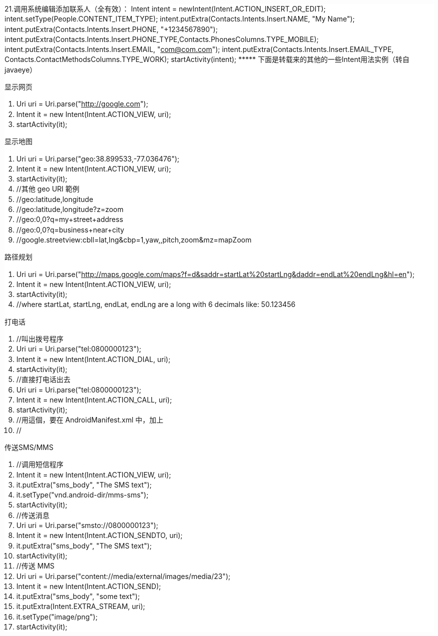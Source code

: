21.调用系统编辑添加联系人（全有效）：
Intent intent = newIntent(Intent.ACTION_INSERT_OR_EDIT);
           intent.setType(People.CONTENT_ITEM_TYPE);
           intent.putExtra(Contacts.Intents.Insert.NAME, "My Name");
           intent.putExtra(Contacts.Intents.Insert.PHONE, "+1234567890");
           intent.putExtra(Contacts.Intents.Insert.PHONE_TYPE,Contacts.PhonesColumns.TYPE_MOBILE);
           intent.putExtra(Contacts.Intents.Insert.EMAIL, "com@com.com");
           intent.putExtra(Contacts.Intents.Insert.EMAIL_TYPE,                    Contacts.ContactMethodsColumns.TYPE_WORK);
           startActivity(intent);
           *****
下面是转载来的其他的一些Intent用法实例（转自javaeye）

显示网页
   1. Uri uri = Uri.parse("http://google.com");
   2. Intent it = new Intent(Intent.ACTION_VIEW, uri);
   3. startActivity(it);

显示地图
   1. Uri uri = Uri.parse("geo:38.899533,-77.036476");
   2. Intent it = new Intent(Intent.ACTION_VIEW, uri);  
   3. startActivity(it);  
   4. //其他 geo URI 範例
   5. //geo:latitude,longitude
   6. //geo:latitude,longitude?z=zoom
   7. //geo:0,0?q=my+street+address
   8. //geo:0,0?q=business+near+city
   9. //google.streetview:cbll=lat,lng&cbp=1,yaw,,pitch,zoom&mz=mapZoom

路径规划
   1. Uri uri = Uri.parse("http://maps.google.com/maps?f=d&saddr=startLat%20startLng&daddr=endLat%20endLng&hl=en");
   2. Intent it = new Intent(Intent.ACTION_VIEW, uri);
   3. startActivity(it);
   4. //where startLat, startLng, endLat, endLng are a long with 6 decimals like: 50.123456

打电话
   1. //叫出拨号程序
   2. Uri uri = Uri.parse("tel:0800000123");
   3. Intent it = new Intent(Intent.ACTION_DIAL, uri);
   4. startActivity(it);
   1. //直接打电话出去
   2. Uri uri = Uri.parse("tel:0800000123");
   3. Intent it = new Intent(Intent.ACTION_CALL, uri);
   4. startActivity(it);
   5. //用這個，要在 AndroidManifest.xml 中，加上
   6. //<uses-permission id="android.permission.CALL_PHONE" />

传送SMS/MMS
   1. //调用短信程序
   2. Intent it = new Intent(Intent.ACTION_VIEW, uri);
   3. it.putExtra("sms_body", "The SMS text");  
   4. it.setType("vnd.android-dir/mms-sms");
   5. startActivity(it);
   1. //传送消息
   2. Uri uri = Uri.parse("smsto://0800000123");
   3. Intent it = new Intent(Intent.ACTION_SENDTO, uri);
   4. it.putExtra("sms_body", "The SMS text");
   5. startActivity(it);
   1. //传送 MMS
   2. Uri uri = Uri.parse("content://media/external/images/media/23");
   3. Intent it = new Intent(Intent.ACTION_SEND);  
   4. it.putExtra("sms_body", "some text");  
   5. it.putExtra(Intent.EXTRA_STREAM, uri);
   6. it.setType("image/png");  
   7. startActivity(it);